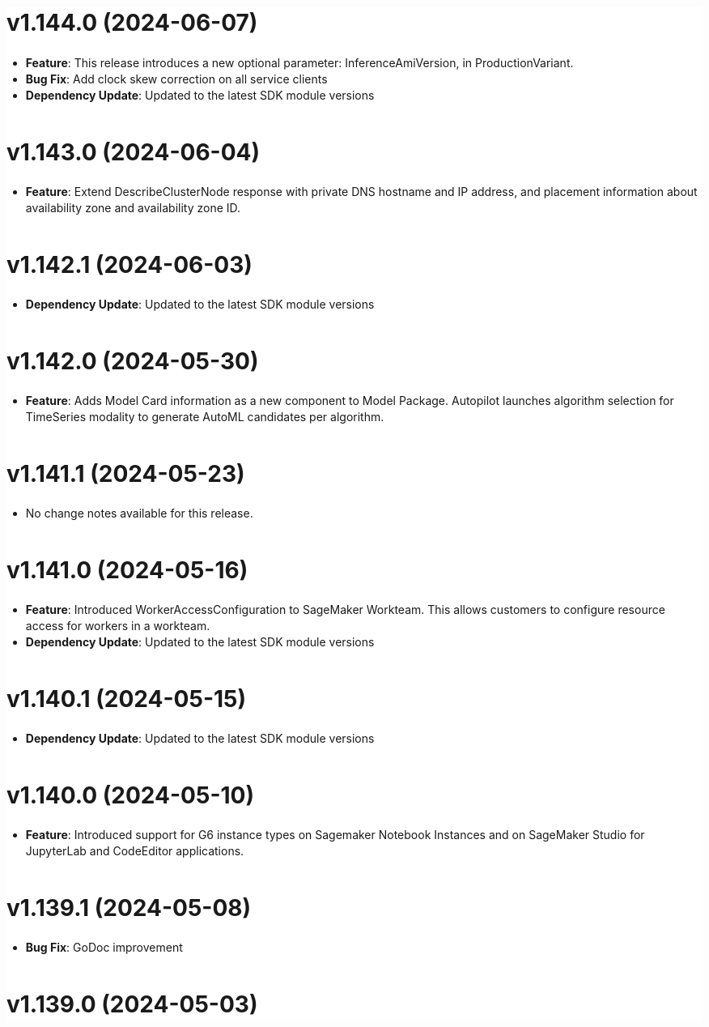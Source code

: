# v1.144.0 (2024-06-07)

* **Feature**: This release introduces a new optional parameter: InferenceAmiVersion, in ProductionVariant.
* **Bug Fix**: Add clock skew correction on all service clients
* **Dependency Update**: Updated to the latest SDK module versions

# v1.143.0 (2024-06-04)

* **Feature**: Extend DescribeClusterNode response with private DNS hostname and IP address, and placement information about availability zone and availability zone ID.

# v1.142.1 (2024-06-03)

* **Dependency Update**: Updated to the latest SDK module versions

# v1.142.0 (2024-05-30)

* **Feature**: Adds Model Card information as a new component to Model Package. Autopilot launches algorithm selection for TimeSeries modality to generate AutoML candidates per algorithm.

# v1.141.1 (2024-05-23)

* No change notes available for this release.

# v1.141.0 (2024-05-16)

* **Feature**: Introduced WorkerAccessConfiguration to SageMaker Workteam. This allows customers to configure resource access for workers in a workteam.
* **Dependency Update**: Updated to the latest SDK module versions

# v1.140.1 (2024-05-15)

* **Dependency Update**: Updated to the latest SDK module versions

# v1.140.0 (2024-05-10)

* **Feature**: Introduced support for G6 instance types on Sagemaker Notebook Instances and on SageMaker Studio for JupyterLab and CodeEditor applications.

# v1.139.1 (2024-05-08)

* **Bug Fix**: GoDoc improvement

# v1.139.0 (2024-05-03)
